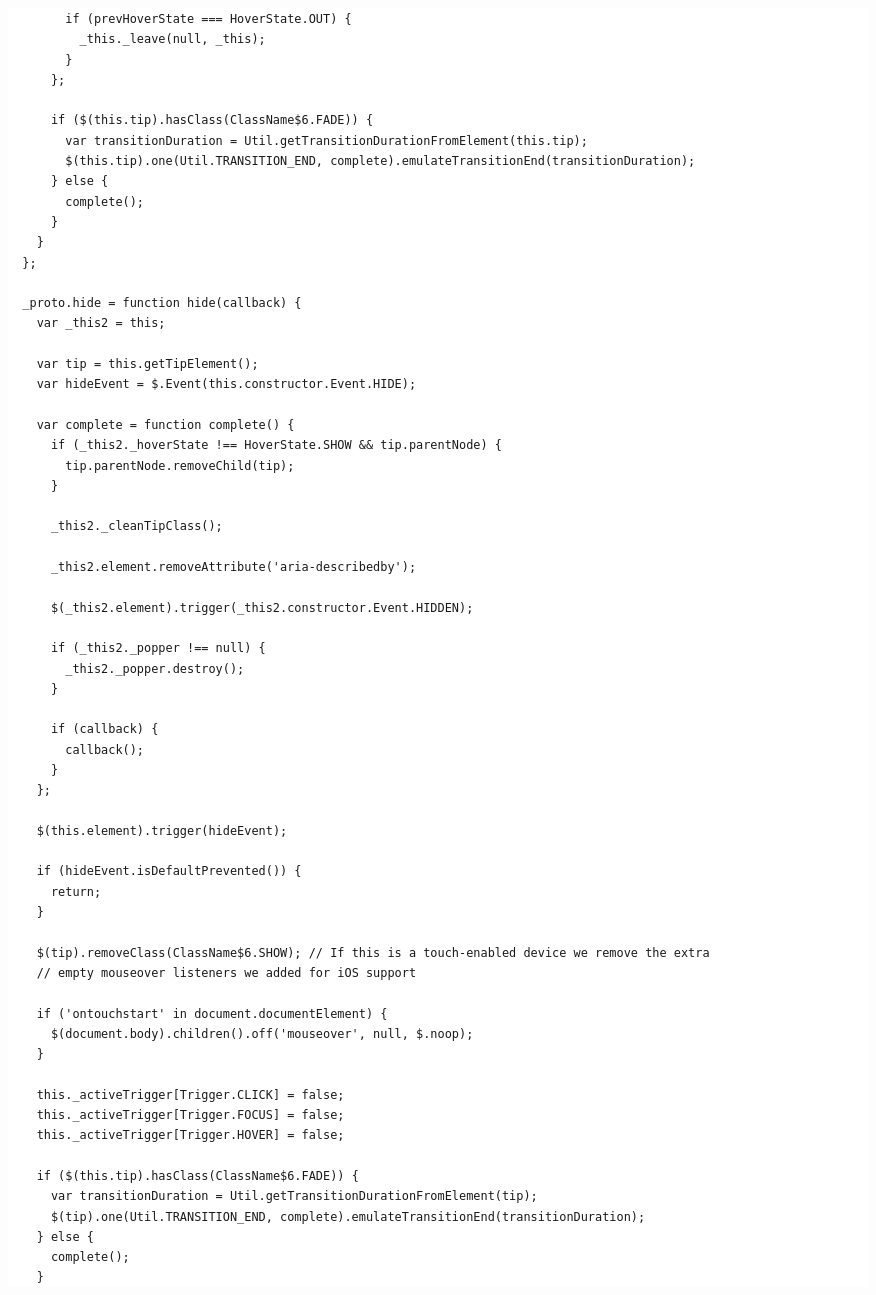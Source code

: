             if (prevHoverState === HoverState.OUT) {
              _this._leave(null, _this);
            }
          };

          if ($(this.tip).hasClass(ClassName$6.FADE)) {
            var transitionDuration = Util.getTransitionDurationFromElement(this.tip);
            $(this.tip).one(Util.TRANSITION_END, complete).emulateTransitionEnd(transitionDuration);
          } else {
            complete();
          }
        }
      };

      _proto.hide = function hide(callback) {
        var _this2 = this;

        var tip = this.getTipElement();
        var hideEvent = $.Event(this.constructor.Event.HIDE);

        var complete = function complete() {
          if (_this2._hoverState !== HoverState.SHOW && tip.parentNode) {
            tip.parentNode.removeChild(tip);
          }

          _this2._cleanTipClass();

          _this2.element.removeAttribute('aria-describedby');

          $(_this2.element).trigger(_this2.constructor.Event.HIDDEN);

          if (_this2._popper !== null) {
            _this2._popper.destroy();
          }

          if (callback) {
            callback();
          }
        };

        $(this.element).trigger(hideEvent);

        if (hideEvent.isDefaultPrevented()) {
          return;
        }

        $(tip).removeClass(ClassName$6.SHOW); // If this is a touch-enabled device we remove the extra
        // empty mouseover listeners we added for iOS support

        if ('ontouchstart' in document.documentElement) {
          $(document.body).children().off('mouseover', null, $.noop);
        }

        this._activeTrigger[Trigger.CLICK] = false;
        this._activeTrigger[Trigger.FOCUS] = false;
        this._activeTrigger[Trigger.HOVER] = false;

        if ($(this.tip).hasClass(ClassName$6.FADE)) {
          var transitionDuration = Util.getTransitionDurationFromElement(tip);
          $(tip).one(Util.TRANSITION_END, complete).emulateTransitionEnd(transitionDuration);
        } else {
          complete();
        }
